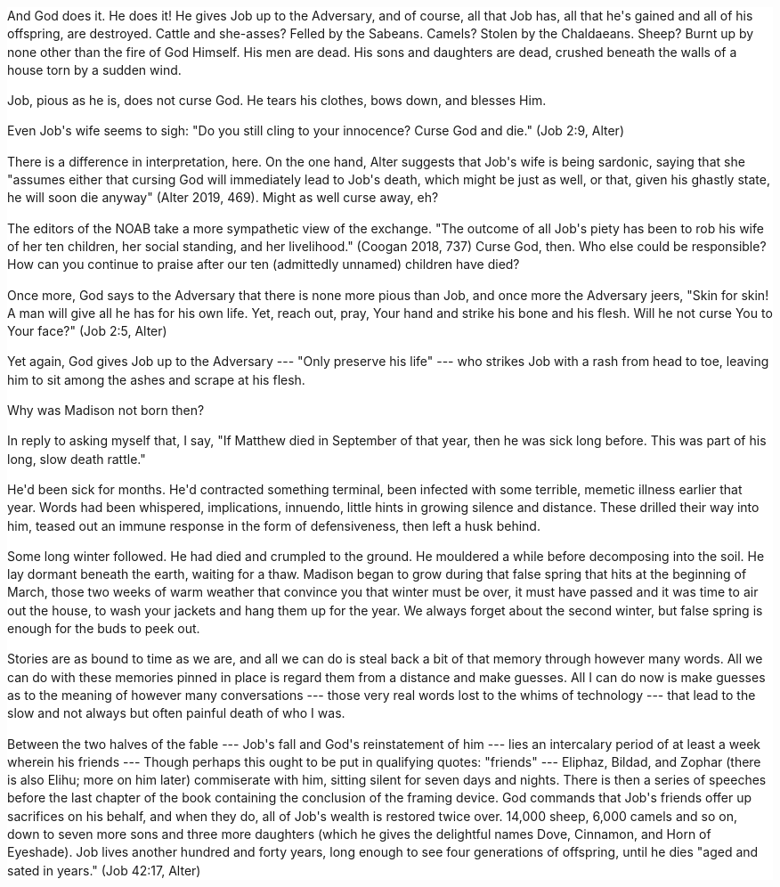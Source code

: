 And God does it. He does it! He gives Job up to the Adversary, and of course, all that Job has, all that he's gained and all of his offspring, are destroyed. Cattle and she-asses? Felled by the Sabeans. Camels? Stolen by the Chaldaeans. Sheep? Burnt up by none other than the fire of God Himself. His men are dead. His sons and daughters are dead, crushed beneath the walls of a house torn by a sudden wind.

Job, pious as he is, does not curse God. He tears his clothes, bows down, and blesses Him.

Even Job's wife seems to sigh: "Do you still cling to your innocence? Curse God and die." (Job 2:9, Alter)

There is a difference in interpretation, here. On the one hand, Alter suggests that Job's wife is being sardonic, saying that she "assumes either that cursing God will immediately lead to Job's death, which might be just as well, or that, given his ghastly state, he will soon die anyway" (Alter 2019, 469). Might as well curse away, eh?

The editors of the NOAB take a more sympathetic view of the exchange. "The outcome of all Job's piety has been to rob his wife of her ten children, her social standing, and her livelihood." (Coogan 2018, 737) Curse God, then. Who else could be responsible? How can you continue to praise after our ten (admittedly unnamed) children have died?

Once more, God says to the Adversary that there is none more pious than Job, and once more the Adversary jeers, "Skin for skin! A man will give all he has for his own life. Yet, reach out, pray, Your hand and strike his bone and his flesh. Will he not curse You to Your face?" (Job 2:5, Alter)

Yet again, God gives Job up to the Adversary --- "Only preserve his life" --- who strikes Job with a rash from head to toe, leaving him to sit among the ashes and scrape at his flesh.

Why was Madison not born then?

In reply to asking myself that, I say, "If Matthew died in September of that year, then he was sick long before. This was part of his long, slow death rattle."

He'd been sick for months. He'd contracted something terminal, been infected with some terrible, memetic illness earlier that year. Words had been whispered, implications, innuendo, little hints in growing silence and distance. These drilled their way into him, teased out an immune response in the form of defensiveness, then left a husk behind.

Some long winter followed. He had died and crumpled to the ground. He mouldered a while before decomposing into the soil. He lay dormant beneath the earth, waiting for a thaw. Madison began to grow during that false spring that hits at the beginning of March, those two weeks of warm weather that convince you that winter must be over, it must have passed and it was time to air out the house, to wash your jackets and hang them up for the year. We always forget about the second winter, but false spring is enough for the buds to peek out.

Stories are as bound to time as we are, and all we can do is steal back a bit of that memory through however many words. All we can do with these memories pinned in place is regard them from a distance and make guesses. All I can do now is make guesses as to the meaning of however many conversations --- those very real words lost to the whims of technology --- that lead to the slow and not always but often painful death of who I was.

Between the two halves of the fable --- Job's fall and God's reinstatement of him --- lies an intercalary period of at least a week wherein his friends --- Though perhaps this ought to be put in qualifying quotes: "friends" --- Eliphaz, Bildad, and Zophar (there is also Elihu; more on him later) commiserate with him, sitting silent for seven days and nights. There is then a series of speeches before the last chapter of the book containing the conclusion of the framing device. God commands that Job's friends offer up sacrifices on his behalf, and when they do, all of Job's wealth is restored twice over. 14,000 sheep, 6,000 camels and so on, down to seven more sons and three more daughters (which he gives the delightful names Dove, Cinnamon, and Horn of Eyeshade). Job lives another hundred and forty years, long enough to see four generations of offspring, until he dies "aged and sated in years." (Job 42:17, Alter)

